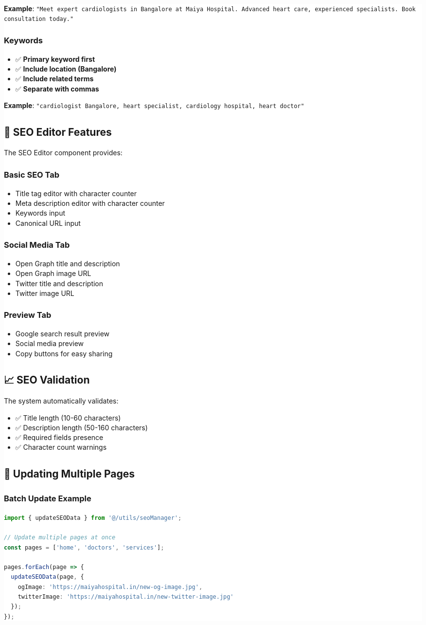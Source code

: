 **Example**: `"Meet expert cardiologists in Bangalore at Maiya Hospital. Advanced heart care, experienced specialists. Book consultation today."`

### **Keywords**
- ✅ **Primary keyword first**
- ✅ **Include location (Bangalore)**
- ✅ **Include related terms**
- ✅ **Separate with commas**

**Example**: `"cardiologist Bangalore, heart specialist, cardiology hospital, heart doctor"`

## 🎨 **SEO Editor Features**

The SEO Editor component provides:

### **Basic SEO Tab**
- Title tag editor with character counter
- Meta description editor with character counter
- Keywords input
- Canonical URL input

### **Social Media Tab**
- Open Graph title and description
- Open Graph image URL
- Twitter title and description
- Twitter image URL

### **Preview Tab**
- Google search result preview
- Social media preview
- Copy buttons for easy sharing

## 📈 **SEO Validation**

The system automatically validates:

- ✅ Title length (10-60 characters)
- ✅ Description length (50-160 characters)
- ✅ Required fields presence
- ✅ Character count warnings

## 🔄 **Updating Multiple Pages**

### **Batch Update Example**
```typescript
import { updateSEOData } from '@/utils/seoManager';

// Update multiple pages at once
const pages = ['home', 'doctors', 'services'];

pages.forEach(page => {
  updateSEOData(page, {
    ogImage: 'https://maiyahospital.in/new-og-image.jpg',
    twitterImage: 'https://maiyahospital.in/new-twitter-image.jpg'
  });
});
```
